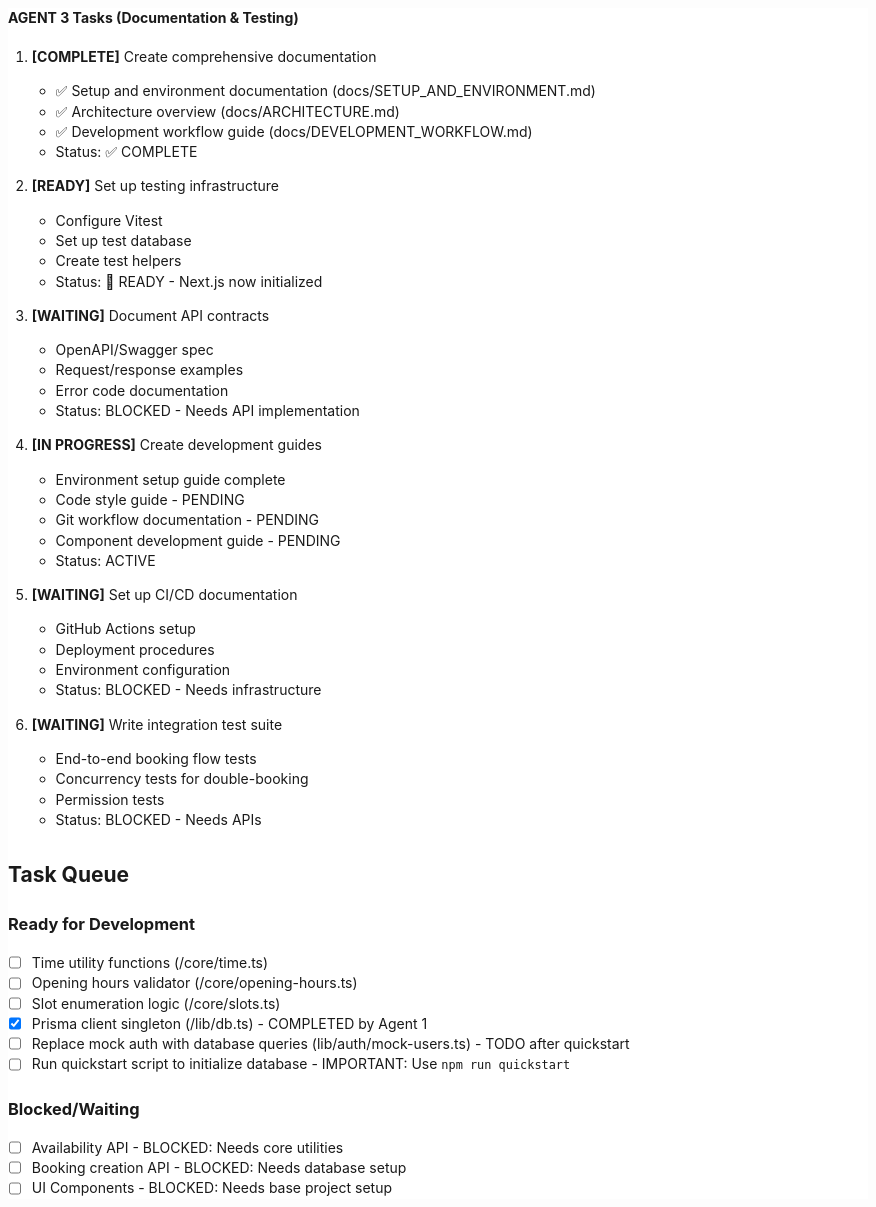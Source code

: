 #### AGENT 3 Tasks (Documentation & Testing)

1. **[COMPLETE]** Create comprehensive documentation
   - ✅ Setup and environment documentation (docs/SETUP_AND_ENVIRONMENT.md)
   - ✅ Architecture overview (docs/ARCHITECTURE.md)
   - ✅ Development workflow guide (docs/DEVELOPMENT_WORKFLOW.md)
   - Status: ✅ COMPLETE

2. **[READY]** Set up testing infrastructure
   - Configure Vitest
   - Set up test database
   - Create test helpers
   - Status: 🤝 READY - Next.js now initialized

3. **[WAITING]** Document API contracts
   - OpenAPI/Swagger spec
   - Request/response examples
   - Error code documentation
   - Status: BLOCKED - Needs API implementation

4. **[IN PROGRESS]** Create development guides
   - Environment setup guide complete
   - Code style guide - PENDING
   - Git workflow documentation - PENDING
   - Component development guide - PENDING
   - Status: ACTIVE

5. **[WAITING]** Set up CI/CD documentation
   - GitHub Actions setup
   - Deployment procedures
   - Environment configuration
   - Status: BLOCKED - Needs infrastructure

6. **[WAITING]** Write integration test suite
   - End-to-end booking flow tests
   - Concurrency tests for double-booking
   - Permission tests
   - Status: BLOCKED - Needs APIs

## Task Queue

### Ready for Development

- [ ] Time utility functions (/core/time.ts)
- [ ] Opening hours validator (/core/opening-hours.ts)
- [ ] Slot enumeration logic (/core/slots.ts)
- [x] Prisma client singleton (/lib/db.ts) - COMPLETED by Agent 1
- [ ] Replace mock auth with database queries (lib/auth/mock-users.ts) - TODO after quickstart
- [ ] Run quickstart script to initialize database - IMPORTANT: Use `npm run quickstart`

### Blocked/Waiting

- [ ] Availability API - BLOCKED: Needs core utilities
- [ ] Booking creation API - BLOCKED: Needs database setup
- [ ] UI Components - BLOCKED: Needs base project setup
